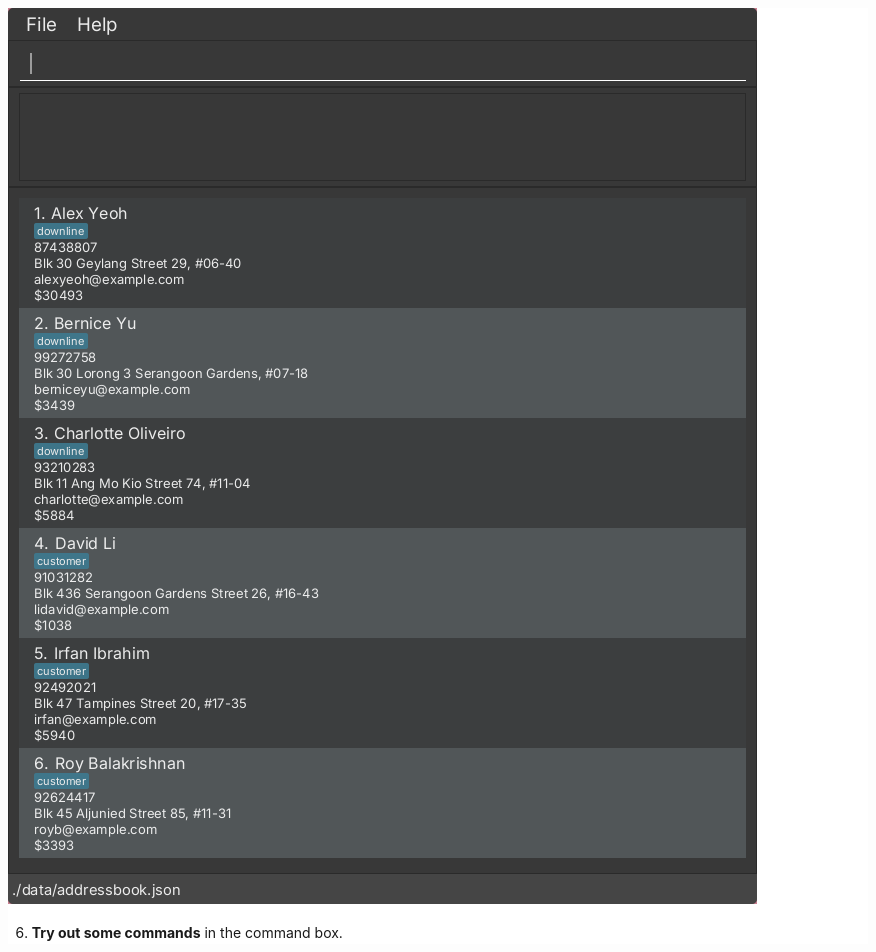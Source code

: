    ![AscendNetwork User Interface](images/Ui.png)

6. **Try out some commands** in the command box.
